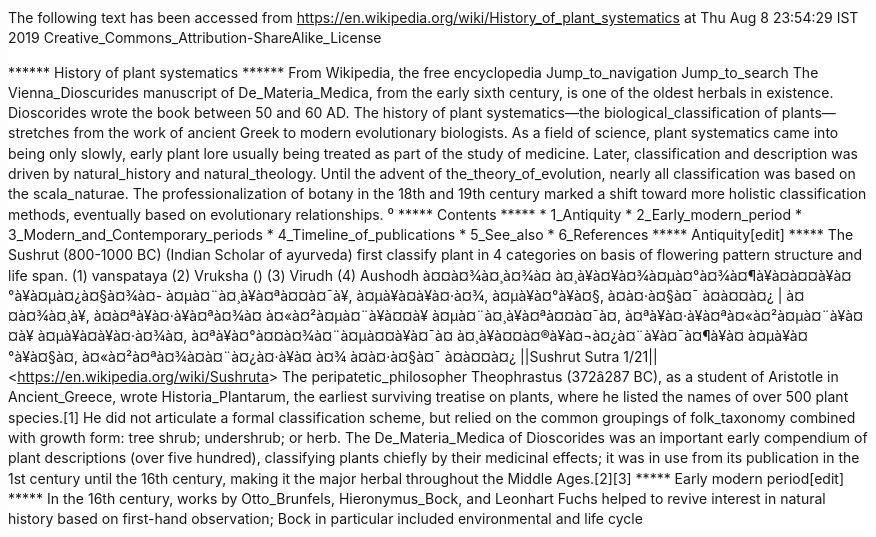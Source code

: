 The following text has been accessed from https://en.wikipedia.org/wiki/History_of_plant_systematics at Thu Aug 8 23:54:29 IST 2019
Creative_Commons_Attribution-ShareAlike_License





















****** History of plant systematics ******
From Wikipedia, the free encyclopedia
Jump_to_navigation Jump_to_search
The Vienna_Dioscurides manuscript of De_Materia_Medica, from the early sixth
century, is one of the oldest herbals in existence. Dioscorides wrote the book
between 50 and 60 AD.
The history of plant systematics—the biological_classification of
plants—stretches from the work of ancient Greek to modern evolutionary
biologists. As a field of science, plant systematics came into being only
slowly, early plant lore usually being treated as part of the study of
medicine. Later, classification and description was driven by natural_history
and natural_theology. Until the advent of the_theory_of_evolution, nearly all
classification was based on the scala_naturae. The professionalization of
botany in the 18th and 19th century marked a shift toward more holistic
classification methods, eventually based on evolutionary relationships.
⁰
***** Contents *****
    * 1_Antiquity
    * 2_Early_modern_period
    * 3_Modern_and_Contemporary_periods
    * 4_Timeline_of_publications
    * 5_See_also
    * 6_References
***** Antiquity[edit] *****
The Sushrut (800-1000 BC) (Indian Scholar of ayurveda) first classify plant in
4 categories on basis of flowering pattern structure and life span. (1)
vanspataya (2) Vruksha () (3) Virudh (4) Aushodh à¤¤à¤¾à¤¸à¤¾à¤
à¤¸à¥à¤¥à¤¾à¤µà¤°à¤¾à¤¶à¥à¤à¤¤à¥à¤°à¥à¤µà¤¿à¤§à¤¾à¤-
à¤µà¤¨à¤¸à¥à¤ªà¤¤à¤¯à¥, à¤µà¥à¤à¥à¤·à¤¾, à¤µà¥à¤°à¥à¤§, à¤à¤·à¤§à¤¯
à¤à¤¤à¤¿ | à¤¤à¤¾à¤¸à¥, à¤à¤ªà¥à¤·à¥à¤ªà¤¾à¤ à¤«à¤²à¤µà¤¨à¥à¤¤à¥
à¤µà¤¨à¤¸à¥à¤ªà¤¤à¤¯à¤, à¤ªà¥à¤·à¥à¤ªà¤«à¤²à¤µà¤¨à¥à¤¤à¥
à¤µà¥à¤à¥à¤·à¤¾à¤, à¤ªà¥à¤°à¤¤à¤¾à¤¨à¤µà¤¤à¥à¤¯à¤
à¤¸à¥à¤¤à¤®à¥à¤¬à¤¿à¤¨à¥à¤¯à¤¶à¥à¤ à¤µà¥à¤°à¥à¤§à¤,
à¤«à¤²à¤ªà¤¾à¤à¤¨à¤¿à¤·à¥à¤ à¤¾ à¤à¤·à¤§à¤¯ à¤à¤¤à¤¿ ||Sushrut Sutra 1/21||
<<https://en.wikipedia.org/wiki/Sushruta>>
The peripatetic_philosopher Theophrastus (372â287 BC), as a student of
Aristotle in Ancient_Greece, wrote Historia_Plantarum, the earliest surviving
treatise on plants, where he listed the names of over 500 plant species.[1] He
did not articulate a formal classification scheme, but relied on the common
groupings of folk_taxonomy combined with growth form: tree shrub; undershrub;
or herb.
The De_Materia_Medica of Dioscorides was an important early compendium of plant
descriptions (over five hundred), classifying plants chiefly by their medicinal
effects; it was in use from its publication in the 1st century until the 16th
century, making it the major herbal throughout the Middle Ages.[2][3]
***** Early modern period[edit] *****
In the 16th century, works by Otto_Brunfels, Hieronymus_Bock, and Leonhart
Fuchs helped to revive interest in natural history based on first-hand
observation; Bock in particular included environmental and life cycle